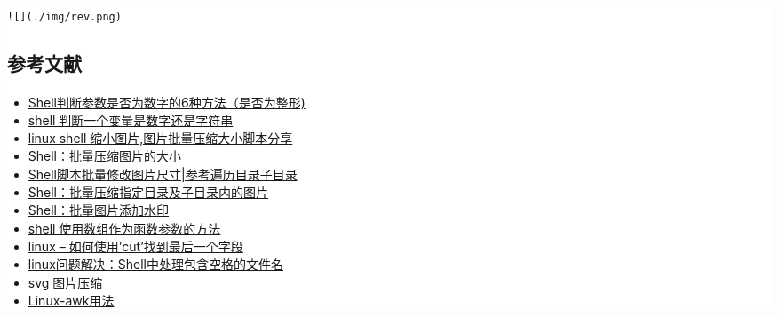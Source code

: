     ![](./img/rev.png)

## 参考文献
* [Shell判断参数是否为数字的6种方法（是否为整形)](https://blog.csdn.net/u012206617/article/details/112793495)
* [shell 判断一个变量是数字还是字符串](https://www.cnblogs.com/liangyou666/p/10877630.html)
* [linux shell 缩小图片,图片批量压缩大小脚本分享](https://blog.csdn.net/weixin_42185419/article/details/116964543)
* [Shell：批量压缩图片的大小](https://zhuanlan.zhihu.com/p/397792997)
* [Shell脚本批量修改图片尺寸|参考遍历目录子目录](https://www.csdn.net/tags/MtzaEg0sMzcwNTItYmxvZwO0O0OO0O0O.html)
* [Shell：批量压缩指定目录及子目录内的图片](https://zhuanlan.zhihu.com/p/397797859)
* [Shell：批量图片添加水印](http://www.yuanchengzhushou.cn/article/8147.html)
* [shell 使用数组作为函数参数的方法](https://blog.csdn.net/fdipzone/article/details/61220396)
* [linux – 如何使用’cut’找到最后一个字段](https://www.icode9.com/content-3-464079.html)
* [linux问题解决：Shell中处理包含空格的文件名](https://blog.csdn.net/qq_45698148/article/details/120064768)
* [svg 图片压缩](https://blog.csdn.net/qq_58824036/article/details/121321655)
* [Linux-awk用法](https://blog.csdn.net/weixin_43623871/article/details/118436010)